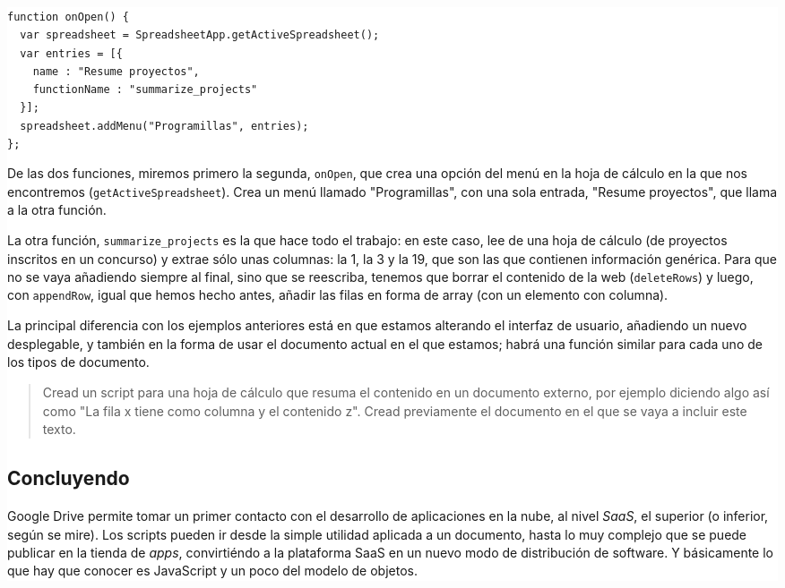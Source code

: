 	function onOpen() {
	  var spreadsheet = SpreadsheetApp.getActiveSpreadsheet();
	  var entries = [{
		name : "Resume proyectos",
		functionName : "summarize_projects"
	  }];
	  spreadsheet.addMenu("Programillas", entries);
	};


De las dos funciones, miremos primero la segunda, `onOpen`, que crea
  una opción del menú en la hoja de cálculo en la que nos encontremos
  (`getActiveSpreadsheet`). Crea un menú llamado "Programillas", con
  una sola entrada, "Resume proyectos", que llama a la otra función.

La otra función, `summarize_projects` es la que hace todo el trabajo: en este caso, lee de una hoja de cálculo (de proyectos inscritos en un concurso) y extrae sólo unas columnas: la 1, la 3 y la 19, que son las que contienen información genérica. Para que no se vaya añadiendo siempre al final, sino que se reescriba, tenemos que borrar el contenido de la web (`deleteRows`) y luego, con `appendRow`, igual que hemos hecho antes, añadir las filas en forma de array (con un elemento con columna).

La principal diferencia con los ejemplos anteriores está en que estamos alterando el interfaz de usuario, añadiendo un nuevo desplegable, y también en la forma de usar el documento actual en el que estamos; habrá una función similar para cada uno de los tipos de documento.

> Cread un script para una hoja de cálculo que resuma el contenido en
> un documento externo, por ejemplo diciendo algo así como "La fila x
> tiene como columna y el contenido z". Cread previamente el documento
> en el que se vaya a incluir este texto. 


## Concluyendo

Google Drive permite tomar un primer contacto con el desarrollo de
aplicaciones en la nube, al nivel *SaaS*, el superior (o inferior,
según se mire). Los scripts pueden ir desde
la simple utilidad aplicada a un documento, hasta lo muy complejo que se puede publicar en la tienda de
*apps*, convirtiéndo a la plataforma SaaS  en un nuevo modo de distribución de
software. Y básicamente lo que hay que conocer es JavaScript y un poco
del modelo de objetos.




